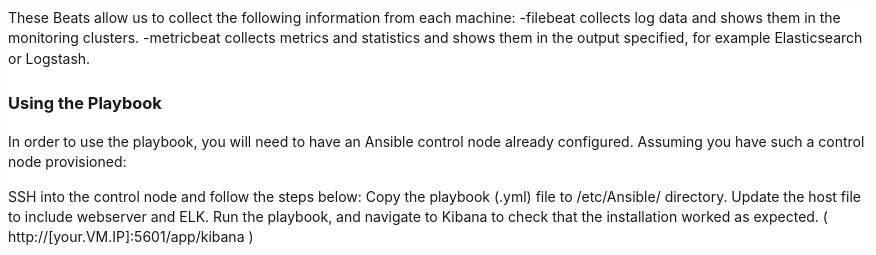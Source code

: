 These Beats allow us to collect the following information from each machine:
-filebeat collects log data and shows them in the monitoring clusters. 
-metricbeat collects metrics and statistics and shows them in the output specified, for example Elasticsearch or Logstash. 

### Using the Playbook
In order to use the playbook, you will need to have an Ansible control node already configured. Assuming you have such a control node provisioned: 

SSH into the control node and follow the steps below:
Copy the playbook (.yml) file to /etc/Ansible/ directory.
Update the host file to include webserver and ELK. 
Run the playbook, and navigate to Kibana to check that the installation worked as expected. 
   ( http://[your.VM.IP]:5601/app/kibana )

